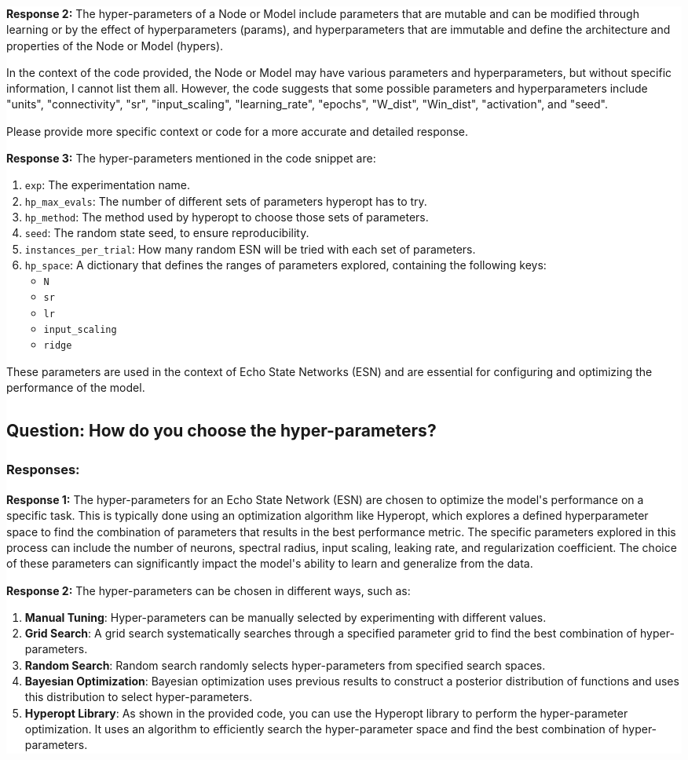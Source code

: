 **Response 2:**
 The hyper-parameters of a Node or Model include parameters that are mutable and can be modified through learning or by the effect of hyperparameters (params), and hyperparameters that are immutable and define the architecture and properties of the Node or Model (hypers).

In the context of the code provided, the Node or Model may have various parameters and hyperparameters, but without specific information, I cannot list them all. However, the code suggests that some possible parameters and hyperparameters include "units", "connectivity", "sr", "input_scaling", "learning_rate", "epochs", "W_dist", "Win_dist", "activation", and "seed".

Please provide more specific context or code for a more accurate and detailed response.

**Response 3:**
 The hyper-parameters mentioned in the code snippet are:

1. `exp`: The experimentation name.
2. `hp_max_evals`: The number of different sets of parameters hyperopt has to try.
3. `hp_method`: The method used by hyperopt to choose those sets of parameters.
4. `seed`: The random state seed, to ensure reproducibility.
5. `instances_per_trial`: How many random ESN will be tried with each set of parameters.
6. `hp_space`: A dictionary that defines the ranges of parameters explored, containing the following keys:
   - `N`
   - `sr`
   - `lr`
   - `input_scaling`
   - `ridge`

These parameters are used in the context of Echo State Networks (ESN) and are essential for configuring and optimizing the performance of the model.

## Question: How do you choose the hyper-parameters?
### Responses:
**Response 1:**
 The hyper-parameters for an Echo State Network (ESN) are chosen to optimize the model's performance on a specific task. This is typically done using an optimization algorithm like Hyperopt, which explores a defined hyperparameter space to find the combination of parameters that results in the best performance metric. The specific parameters explored in this process can include the number of neurons, spectral radius, input scaling, leaking rate, and regularization coefficient. The choice of these parameters can significantly impact the model's ability to learn and generalize from the data.

**Response 2:**
 The hyper-parameters can be chosen in different ways, such as:

1. **Manual Tuning**: Hyper-parameters can be manually selected by experimenting with different values.
2. **Grid Search**: A grid search systematically searches through a specified parameter grid to find the best combination of hyper-parameters.
3. **Random Search**: Random search randomly selects hyper-parameters from specified search spaces.
4. **Bayesian Optimization**: Bayesian optimization uses previous results to construct a posterior distribution of functions and uses this distribution to select hyper-parameters.
5. **Hyperopt Library**: As shown in the provided code, you can use the Hyperopt library to perform the hyper-parameter optimization. It uses an algorithm to efficiently search the hyper-parameter space and find the best combination of hyper-parameters.
